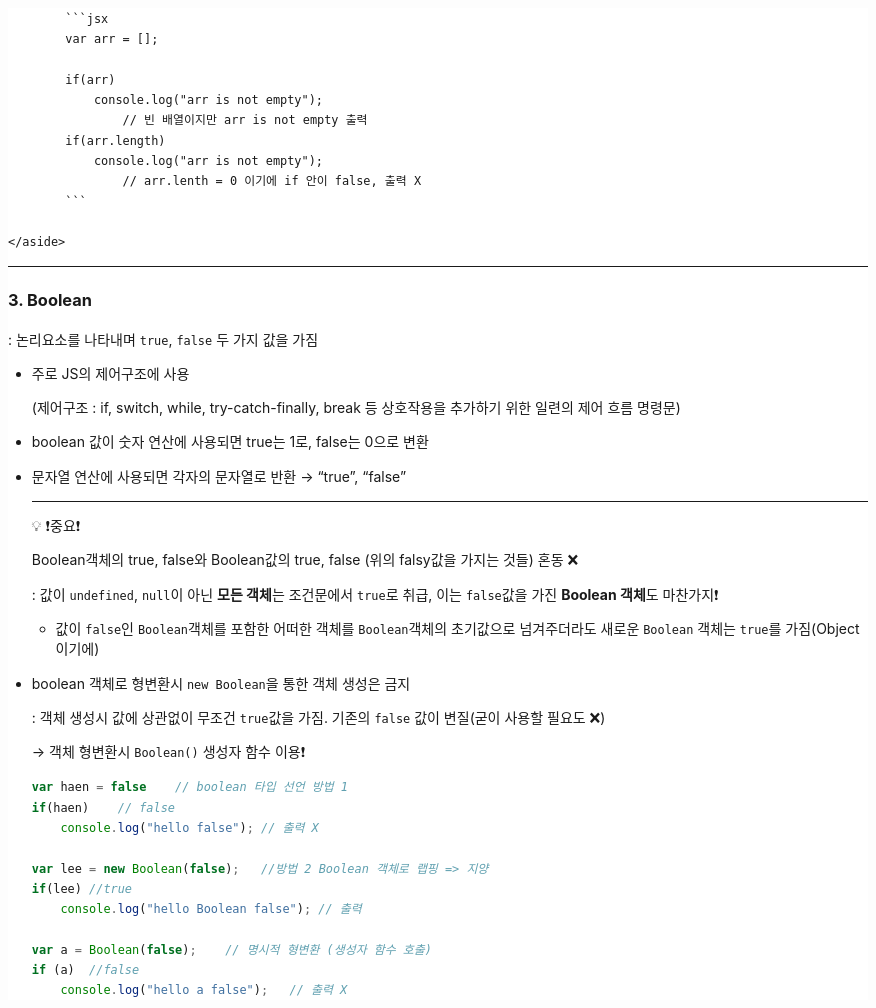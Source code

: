             ```jsx
            var arr = [];
            
            if(arr)
                console.log("arr is not empty");  
            		// 빈 배열이지만 arr is not empty 출력
            if(arr.length)
                console.log("arr is not empty"); 
            		// arr.lenth = 0 이기에 if 안이 false, 출력 X
            ```
            
    </aside>
    

---

### 3. Boolean

: 논리요소를 나타내며 `true`, `false` 두 가지 값을 가짐

- 주로 JS의 제어구조에 사용
    
    (제어구조 : if, switch, while, try-catch-finally, break 등 상호작용을 추가하기 위한 일련의 제어 흐름 명령문) 
    
- boolean 값이 숫자 연산에 사용되면 true는 1로, false는 0으로 변환
- 문자열 연산에 사용되면 각자의 문자열로 반환 → “true”, “false”
    
    ---
    
    <aside>
    💡 ❗️중요❗️
    
    Boolean객체의 true, false와 Boolean값의 true, false (위의 falsy값을 가지는 것들) 혼동 ❌
    
    : 값이 `undefined`, `null`이 아닌 **모든 객체**는 조건문에서 `true`로 취급, 이는 `false`값을 가진 **Boolean 객체**도 마찬가지❗️
    
    - 값이 `false`인 `Boolean`객체를 포함한 어떠한 객체를 `Boolean`객체의 초기값으로 넘겨주더라도 새로운 `Boolean` 객체는 `true`를 가짐(Object 이기에)
    </aside>
    
- boolean 객체로 형변환시 `new Boolean`을 통한 객체 생성은 금지
    
    : 객체 생성시 값에 상관없이 무조건 `true`값을 가짐. 기존의 `false` 값이 변질(굳이 사용할 필요도 ❌) 
    
    → 객체 형변환시 `Boolean()` 생성자 함수 이용❗️
    
    ```jsx
    var haen = false    // boolean 타입 선언 방법 1
    if(haen)    // false
        console.log("hello false"); // 출력 X
    
    var lee = new Boolean(false);   //방법 2 Boolean 객체로 랩핑 => 지양
    if(lee) //true
        console.log("hello Boolean false"); // 출력
    
    var a = Boolean(false);    // 명시적 형변환 (생성자 함수 호출)
    if (a)  //false
        console.log("hello a false");   // 출력 X
    
